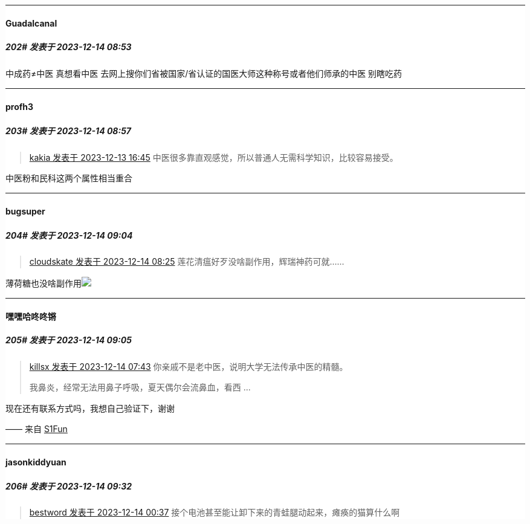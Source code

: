 
*****

####  Guadalcanal  
##### 202#       发表于 2023-12-14 08:53

中成药≠中医
真想看中医 去网上搜你们省被国家/省认证的国医大师这种称号或者他们师承的中医
别瞎吃药


*****

####  profh3  
##### 203#       发表于 2023-12-14 08:57

<blockquote><a href="httphttps://bbs.saraba1st.com/2b/forum.php?mod=redirect&amp;goto=findpost&amp;pid=63316692&amp;ptid=2164002" target="_blank">kakia 发表于 2023-12-13 16:45</a>
中医很多靠直观感觉，所以普通人无需科学知识，比较容易接受。</blockquote>
中医粉和民科这两个属性相当重合


*****

####  bugsuper  
##### 204#       发表于 2023-12-14 09:04

<blockquote><a href="httphttps://bbs.saraba1st.com/2b/forum.php?mod=redirect&amp;goto=findpost&amp;pid=63321729&amp;ptid=2164002" target="_blank">cloudskate 发表于 2023-12-14 08:25</a>
莲花清瘟好歹没啥副作用，辉瑞神药可就……</blockquote>
薄荷糖也没啥副作用<img src="https://static.saraba1st.com/image/smiley/face2017/067.png" referrerpolicy="no-referrer">

*****

####  嘿嘿哈咚咚锵  
##### 205#       发表于 2023-12-14 09:05

<blockquote><a href="httphttps://bbs.saraba1st.com/2b/forum.php?mod=redirect&amp;goto=findpost&amp;pid=63321541&amp;ptid=2164002" target="_blank">killsx 发表于 2023-12-14 07:43</a>
你亲戚不是老中医，说明大学无法传承中医的精髓。

我鼻炎，经常无法用鼻子呼吸，夏天偶尔会流鼻血，看西 ...</blockquote>
现在还有联系方式吗，我想自己验证下，谢谢

—— 来自 [S1Fun](https://s1fun.koalcat.com)


*****

####  jasonkiddyuan  
##### 206#       发表于 2023-12-14 09:32

<blockquote><a href="httphttps://bbs.saraba1st.com/2b/forum.php?mod=redirect&amp;goto=findpost&amp;pid=63320836&amp;ptid=2164002" target="_blank">bestword 发表于 2023-12-14 00:37</a>
接个电池甚至能让卸下来的青蛙腿动起来，瘫痪的猫算什么啊
